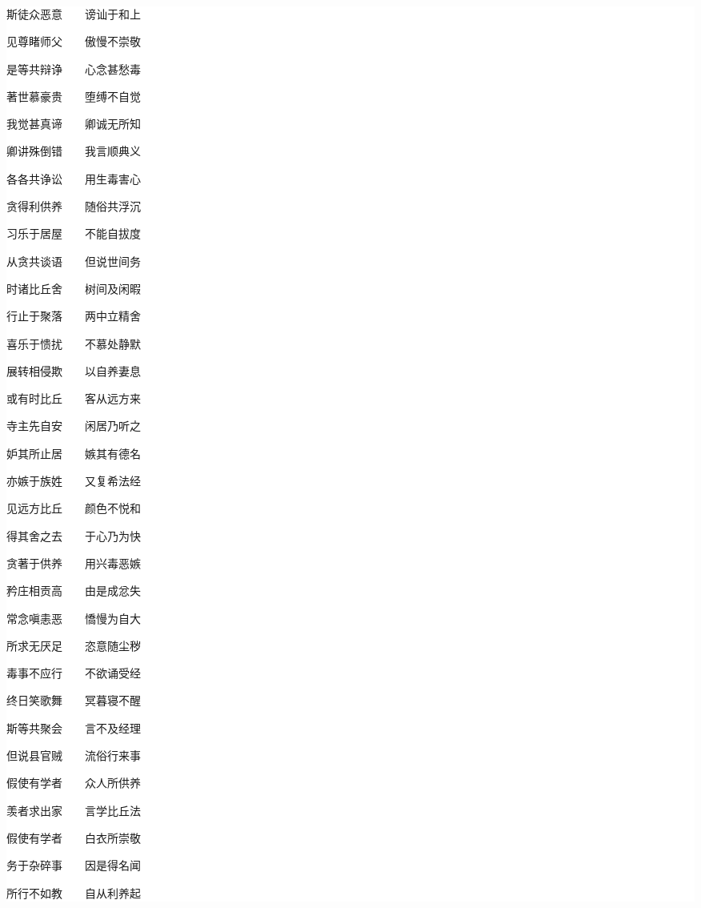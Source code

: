 斯徒众恶意　　谤讪于和上  

见尊睹师父　　傲慢不崇敬  

是等共辩诤　　心念甚愁毒  

著世慕豪贵　　堕缚不自觉  

我觉甚真谛　　卿诚无所知  

卿讲殊倒错　　我言顺典义  

各各共诤讼　　用生毒害心  

贪得利供养　　随俗共浮沉  

习乐于居屋　　不能自拔度  

从贪共谈语　　但说世间务  

时诸比丘舍　　树间及闲暇  

行止于聚落　　两中立精舍  

喜乐于愦扰　　不慕处静默  

展转相侵欺　　以自养妻息  

或有时比丘　　客从远方来  

寺主先自安　　闲居乃听之  

妒其所止居　　嫉其有德名  

亦嫉于族姓　　又复希法经  

见远方比丘　　颜色不悦和  

得其舍之去　　于心乃为快  

贪著于供养　　用兴毒恶嫉  

矜庄相贡高　　由是成忿失  

常念嗔恚恶　　憍慢为自大  

所求无厌足　　恣意随尘秽  

毒事不应行　　不欲诵受经  

终日笑歌舞　　冥暮寝不醒  

斯等共聚会　　言不及经理  

但说县官贼　　流俗行来事  

假使有学者　　众人所供养  

羡者求出家　　言学比丘法  

假使有学者　　白衣所崇敬  

务于杂碎事　　因是得名闻  

所行不如教　　自从利养起  

